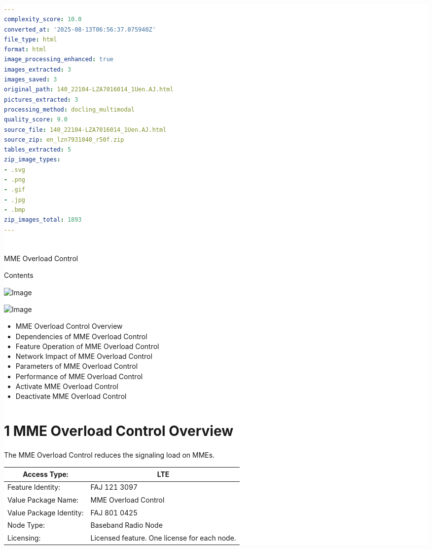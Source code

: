 ```yaml
---
complexity_score: 10.0
converted_at: '2025-08-13T06:56:37.075940Z'
file_type: html
format: html
image_processing_enhanced: true
images_extracted: 3
images_saved: 3
original_path: 140_22104-LZA7016014_1Uen.AJ.html
pictures_extracted: 3
processing_method: docling_multimodal
quality_score: 9.0
source_file: 140_22104-LZA7016014_1Uen.AJ.html
source_zip: en_lzn7931040_r50f.zip
tables_extracted: 5
zip_image_types:
- .svg
- .png
- .gif
- .jpg
- .bmp
zip_images_total: 1893
---
```


# 

MME Overload Control

Contents

![Image](../images/140_22104-LZA7016014_1Uen.AJ/additional_3_CP.png)

![Image](../images/140_22104-LZA7016014_1Uen.AJ/additional_3_CP.png)

- MME Overload Control Overview
- Dependencies of MME Overload Control
- Feature Operation of MME Overload Control
- Network Impact of MME Overload Control
- Parameters of MME Overload Control
- Performance of MME Overload Control
- Activate MME Overload Control
- Deactivate MME Overload Control

# 1 MME Overload Control Overview

The MME Overload Control reduces the signaling load on MMEs.

| Access Type:            | LTE                                          |
|-------------------------|----------------------------------------------|
| Feature Identity:       | FAJ 121 3097                                 |
| Value Package Name:     | MME Overload Control                         |
| Value Package Identity: | FAJ 801 0425                                 |
| Node Type:              | Baseband Radio Node                          |
| Licensing:              | Licensed feature. One license for each node. |
